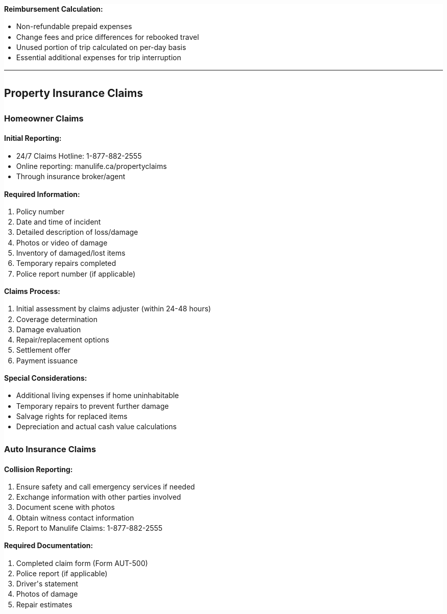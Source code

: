 **Reimbursement Calculation:**
- Non-refundable prepaid expenses
- Change fees and price differences for rebooked travel
- Unused portion of trip calculated on per-day basis
- Essential additional expenses for trip interruption

---

## Property Insurance Claims

### Homeowner Claims

**Initial Reporting:**
- 24/7 Claims Hotline: 1-877-882-2555
- Online reporting: manulife.ca/propertyclaims
- Through insurance broker/agent

**Required Information:**
1. Policy number
2. Date and time of incident
3. Detailed description of loss/damage
4. Photos or video of damage
5. Inventory of damaged/lost items
6. Temporary repairs completed
7. Police report number (if applicable)

**Claims Process:**
1. Initial assessment by claims adjuster (within 24-48 hours)
2. Coverage determination
3. Damage evaluation
4. Repair/replacement options
5. Settlement offer
6. Payment issuance

**Special Considerations:**
- Additional living expenses if home uninhabitable
- Temporary repairs to prevent further damage
- Salvage rights for replaced items
- Depreciation and actual cash value calculations

### Auto Insurance Claims

**Collision Reporting:**
1. Ensure safety and call emergency services if needed
2. Exchange information with other parties involved
3. Document scene with photos
4. Obtain witness contact information
5. Report to Manulife Claims: 1-877-882-2555

**Required Documentation:**
1. Completed claim form (Form AUT-500)
2. Police report (if applicable)
3. Driver's statement
4. Photos of damage
5. Repair estimates
